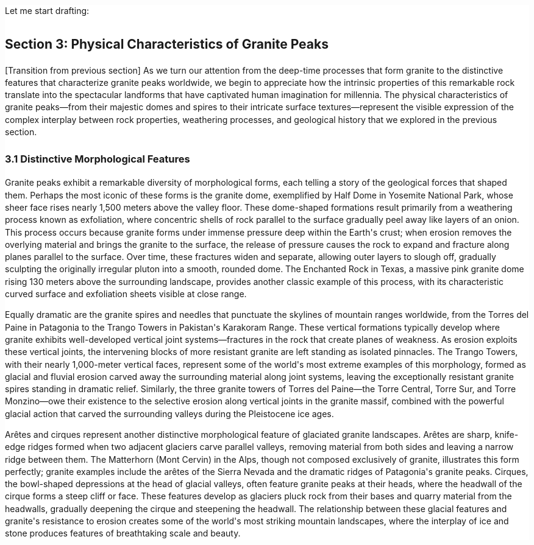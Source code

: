 Let me start drafting:

## Section 3: Physical Characteristics of Granite Peaks

[Transition from previous section]
As we turn our attention from the deep-time processes that form granite to the distinctive features that characterize granite peaks worldwide, we begin to appreciate how the intrinsic properties of this remarkable rock translate into the spectacular landforms that have captivated human imagination for millennia. The physical characteristics of granite peaks—from their majestic domes and spires to their intricate surface textures—represent the visible expression of the complex interplay between rock properties, weathering processes, and geological history that we explored in the previous section.

### 3.1 Distinctive Morphological Features

Granite peaks exhibit a remarkable diversity of morphological forms, each telling a story of the geological forces that shaped them. Perhaps the most iconic of these forms is the granite dome, exemplified by Half Dome in Yosemite National Park, whose sheer face rises nearly 1,500 meters above the valley floor. These dome-shaped formations result primarily from a weathering process known as exfoliation, where concentric shells of rock parallel to the surface gradually peel away like layers of an onion. This process occurs because granite forms under immense pressure deep within the Earth's crust; when erosion removes the overlying material and brings the granite to the surface, the release of pressure causes the rock to expand and fracture along planes parallel to the surface. Over time, these fractures widen and separate, allowing outer layers to slough off, gradually sculpting the originally irregular pluton into a smooth, rounded dome. The Enchanted Rock in Texas, a massive pink granite dome rising 130 meters above the surrounding landscape, provides another classic example of this process, with its characteristic curved surface and exfoliation sheets visible at close range.

Equally dramatic are the granite spires and needles that punctuate the skylines of mountain ranges worldwide, from the Torres del Paine in Patagonia to the Trango Towers in Pakistan's Karakoram Range. These vertical formations typically develop where granite exhibits well-developed vertical joint systems—fractures in the rock that create planes of weakness. As erosion exploits these vertical joints, the intervening blocks of more resistant granite are left standing as isolated pinnacles. The Trango Towers, with their nearly 1,000-meter vertical faces, represent some of the world's most extreme examples of this morphology, formed as glacial and fluvial erosion carved away the surrounding material along joint systems, leaving the exceptionally resistant granite spires standing in dramatic relief. Similarly, the three granite towers of Torres del Paine—the Torre Central, Torre Sur, and Torre Monzino—owe their existence to the selective erosion along vertical joints in the granite massif, combined with the powerful glacial action that carved the surrounding valleys during the Pleistocene ice ages.

Arêtes and cirques represent another distinctive morphological feature of glaciated granite landscapes. Arêtes are sharp, knife-edge ridges formed when two adjacent glaciers carve parallel valleys, removing material from both sides and leaving a narrow ridge between them. The Matterhorn (Mont Cervin) in the Alps, though not composed exclusively of granite, illustrates this form perfectly; granite examples include the arêtes of the Sierra Nevada and the dramatic ridges of Patagonia's granite peaks. Cirques, the bowl-shaped depressions at the head of glacial valleys, often feature granite peaks at their heads, where the headwall of the cirque forms a steep cliff or face. These features develop as glaciers pluck rock from their bases and quarry material from the headwalls, gradually deepening the cirque and steepening the headwall. The relationship between these glacial features and granite's resistance to erosion creates some of the world's most striking mountain landscapes, where the interplay of ice and stone produces features of breathtaking scale and beauty.
